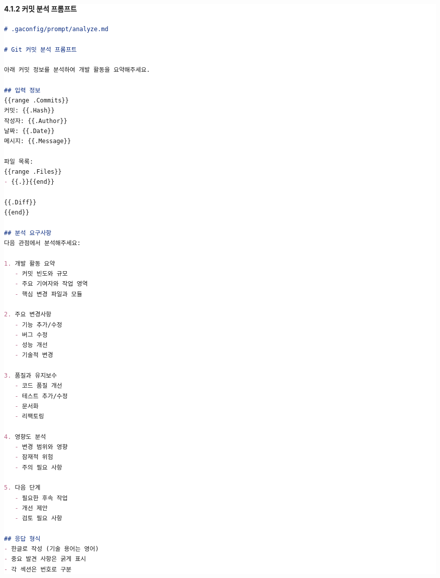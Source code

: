 #### 4.1.2 커밋 분석 프롬프트
```markdown
# .gaconfig/prompt/analyze.md

# Git 커밋 분석 프롬프트

아래 커밋 정보를 분석하여 개발 활동을 요약해주세요.

## 입력 정보
{{range .Commits}}
커밋: {{.Hash}}
작성자: {{.Author}}
날짜: {{.Date}}
메시지: {{.Message}}

파일 목록:
{{range .Files}}
- {{.}}{{end}}

{{.Diff}}
{{end}}

## 분석 요구사항
다음 관점에서 분석해주세요:

1. 개발 활동 요약
   - 커밋 빈도와 규모
   - 주요 기여자와 작업 영역
   - 핵심 변경 파일과 모듈

2. 주요 변경사항
   - 기능 추가/수정
   - 버그 수정
   - 성능 개선
   - 기술적 변경

3. 품질과 유지보수
   - 코드 품질 개선
   - 테스트 추가/수정
   - 문서화
   - 리팩토링

4. 영향도 분석
   - 변경 범위와 영향
   - 잠재적 위험
   - 주의 필요 사항

5. 다음 단계
   - 필요한 후속 작업
   - 개선 제안
   - 검토 필요 사항

## 응답 형식
- 한글로 작성 (기술 용어는 영어)
- 중요 발견 사항은 굵게 표시
- 각 섹션은 번호로 구분
```
